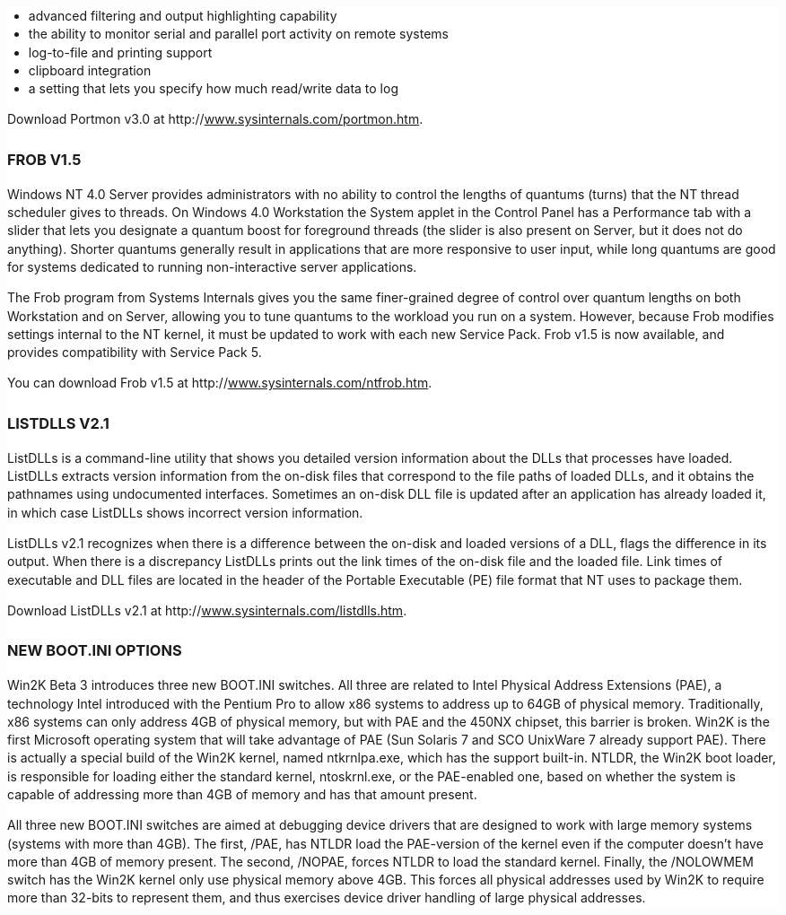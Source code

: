 - advanced filtering and output highlighting capability
- the ability to monitor serial and parallel port activity on remote systems
- log-to-file and printing support
- clipboard integration
- a setting that lets you specify how much read/write data to log

Download Portmon v3.0 at http<nolink>://www.sysinternals.com/portmon.htm.

### FROB V1.5

Windows NT 4.0 Server provides administrators with no ability to control the lengths of quantums (turns) that the NT thread scheduler gives to threads. On Windows 4.0 Workstation the System applet in the Control Panel has a Performance tab with a slider that lets you designate a quantum boost for foreground threads (the slider is also present on Server, but it does not do anything). Shorter quantums generally result in applications that are more responsive to user input, while long quantums are good for systems dedicated to running non-interactive server applications.

The Frob program from Systems Internals gives you the same finer-grained degree of control over quantum lengths on both Workstation and on Server, allowing you to tune quantums to the workload you run on a system. However, because Frob modifies settings internal to the NT kernel, it must be updated to work with each new Service Pack. Frob v1.5 is now available, and provides compatibility with Service Pack 5.

You can download Frob v1.5 at http<nolink>://www.sysinternals.com/ntfrob.htm.

### LISTDLLS V2.1

ListDLLs is a command-line utility that shows you detailed version information about the DLLs that processes have loaded. ListDLLs extracts version information from the on-disk files that correspond to the file paths of loaded DLLs, and it obtains the pathnames using undocumented interfaces. Sometimes an on-disk DLL file is updated after an application has already loaded it, in which case ListDLLs shows incorrect version information.

ListDLLs v2.1 recognizes when there is a difference between the on-disk and loaded versions of a DLL, flags the difference in its output. When there is a discrepancy ListDLLs prints out the link times of the on-disk file and the loaded file. Link times of executable and DLL files are located in the header of the Portable Executable (PE) file format that NT uses to package them.

Download ListDLLs v2.1 at http<nolink>://www.sysinternals.com/listdlls.htm.

### NEW BOOT.INI OPTIONS

Win2K Beta 3 introduces three new BOOT.INI switches. All three are related to Intel Physical Address Extensions (PAE), a technology Intel introduced with the Pentium Pro to allow x86 systems to address up to 64GB of physical memory. Traditionally, x86 systems can only address 4GB of physical memory, but with PAE and the 450NX chipset, this barrier is broken. Win2K is the first Microsoft operating system that will take advantage of PAE (Sun Solaris 7 and SCO UnixWare 7 already support PAE). There is actually a special build of the Win2K kernel, named ntkrnlpa.exe, which has the support built-in.  NTLDR, the Win2K boot loader, is responsible for loading either the standard kernel, ntoskrnl.exe, or the PAE-enabled one, based on whether the system is capable of addressing more than 4GB of memory and has that amount present.

All three new BOOT.INI switches are aimed at debugging device drivers that are designed to work with large memory systems (systems with more than 4GB). The first, /PAE, has NTLDR load the PAE-version of the kernel even if the computer doesn’t have more than 4GB of memory present. The second, /NOPAE, forces NTLDR to load the standard kernel. Finally, the /NOLOWMEM switch has the Win2K kernel only use physical memory above 4GB. This forces all physical addresses used by Win2K to require more than 32-bits to represent them, and thus exercises device driver handling of large physical addresses.
